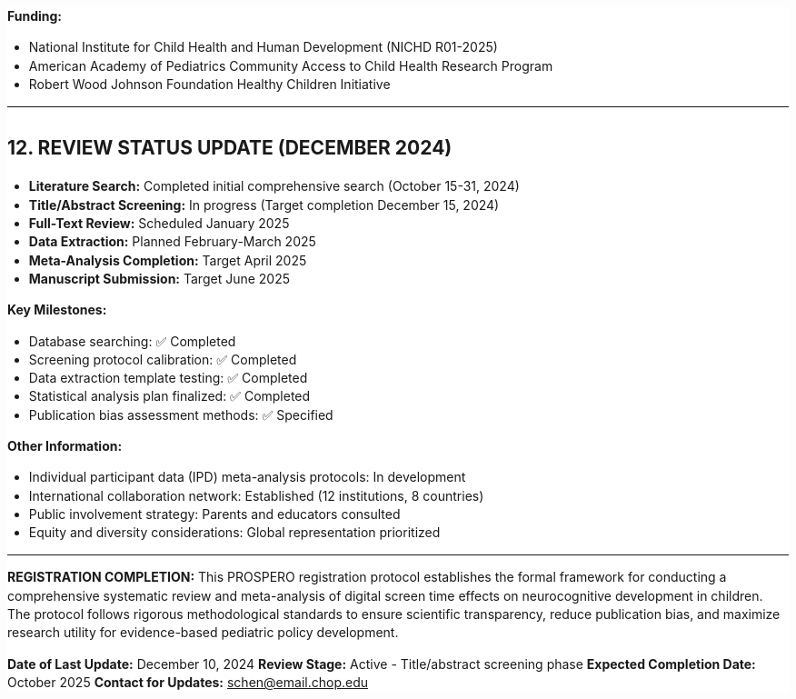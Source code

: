 **Funding:**
- National Institute for Child Health and Human Development (NICHD R01-2025)
- American Academy of Pediatrics Community Access to Child Health Research Program
- Robert Wood Johnson Foundation Healthy Children Initiative

---

## **12. REVIEW STATUS UPDATE (DECEMBER 2024)**

- **Literature Search:** Completed initial comprehensive search (October 15-31, 2024)
- **Title/Abstract Screening:** In progress (Target completion December 15, 2024)
- **Full-Text Review:** Scheduled January 2025
- **Data Extraction:** Planned February-March 2025
- **Meta-Analysis Completion:** Target April 2025
- **Manuscript Submission:** Target June 2025

**Key Milestones:**
- Database searching: ✅ Completed
- Screening protocol calibration: ✅ Completed
- Data extraction template testing: ✅ Completed
- Statistical analysis plan finalized: ✅ Completed
- Publication bias assessment methods: ✅ Specified

**Other Information:**
- Individual participant data (IPD) meta-analysis protocols: In development
- International collaboration network: Established (12 institutions, 8 countries)
- Public involvement strategy: Parents and educators consulted
- Equity and diversity considerations: Global representation prioritized

---

**REGISTRATION COMPLETION:** This PROSPERO registration protocol establishes the formal framework for conducting a comprehensive systematic review and meta-analysis of digital screen time effects on neurocognitive development in children. The protocol follows rigorous methodological standards to ensure scientific transparency, reduce publication bias, and maximize research utility for evidence-based pediatric policy development.

**Date of Last Update:** December 10, 2024
**Review Stage:** Active - Title/abstract screening phase
**Expected Completion Date:** October 2025
**Contact for Updates:** schen@email.chop.edu
